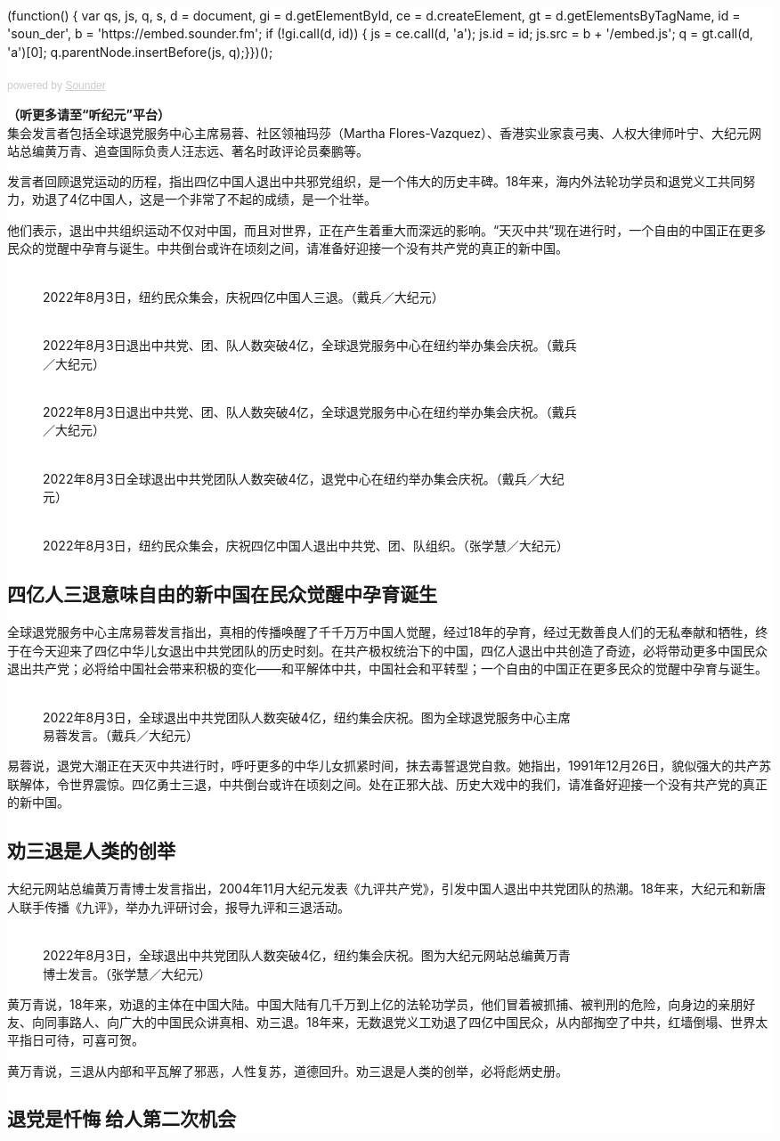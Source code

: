 <p><a> (function() { var qs, js, q, s, d = document, gi = d.getElementById, ce = d.createElement, gt = d.getElementsByTagName, id = 'soun_der', b = 'https://embed.sounder.fm'; if (!gi.call(d, id)) { js = ce.call(d, 'a'); js.id = id; js.src = b + '/embed.js'; q = gt.call(d, 'a')[0]; q.parentNode.insertBefore(js, q);}})(); </a></p>
<div style="font-family: Sans-Serif; font-size: 12px; color: #999; opacity: 0.5; padding-top: 5px;">powered by <a style="color: #999;" href="https://sounder.fm?utm_campaign=saas&amp;utm_source=sounder.fm-Episode&amp;utm_medium=sounder&amp;utm_content=sounder-embedded-poweredbysounder&amp;utm_term=EN" target="_blank" rel="noopener noreferrer">Sounder</a></div>
<p><strong>（听更多请至“听纪元”平台）</strong><br />
集会发言者包括<ahref="https://github.com/19920513/djy/blob/master/gb/tag/%E5%85%A8%E7%90%83%E9%80%80%E5%85%9A%E6%9C%8D%E5%8A%A1%E4%B8%AD%E5%BF%83.md#1">全球退党服务中心</a>主席<ahref="https://github.com/19920513/djy/blob/master/gb/tag/%E6%98%93%E8%93%89.md#1">易蓉</a>、社区领袖玛莎（Martha Flores-Vazquez）、香港实业家袁弓夷、人权大律师叶宁、大纪元网站总编黄万青、追查国际负责人汪志远、&#33879;名时政评论员秦鹏等。</p>
<p>发言者回顾退党运动的历程，指出四亿中国人退出中共邪党组织，是一个伟大的历史丰碑。18年来，海内外法轮功学员和退党义工共同努力，劝退了4亿中国人，这是一个非常了不起的成绩，是一个壮举。</p>
<p>他们表示，退出中共组织运动不仅对中国，而且对世界，正在产生着重大而深远的影响。“天灭中共”现在进行时，一个自由的中国正在更多民众的觉醒中孕育与诞生。中共倒台或许在顷刻之间，请准备好迎接一个没有共产党的真正的新中国。</p>
<figure id="attachment_13794906" aria-describedby="caption-attachment-13794906" style="width: 600px" class="wp-caption aligncenter"><a target="_blank" href="https://i.epochtimes.com/assets/uploads/2022/08/id13794906-LBD1529.jpg"><img class="size-large wp-image-13794906" src="https://i.epochtimes.com/assets/uploads/2022/08/id13794906-LBD1529-600x400.jpg" alt="" width="600" b="400" /></a><figcaption id="caption-attachment-13794906" class="wp-caption-text">2022年8月3日，纽约民众集会，庆祝四亿中国人<ahref="https://github.com/19920513/djy/blob/master/gb/tag/%E4%B8%89%E9%80%80.md#1">三退</a>。（戴兵／大纪元）</figcaption></figure>
<figure id="attachment_13795029" aria-describedby="caption-attachment-13795029" style="width: 600px" class="wp-caption aligncenter"><a target="_blank" href="https://i.epochtimes.com/assets/uploads/2022/08/id13795029-LBD1166.jpg"><img class="size-large wp-image-13795029" src="https://i.epochtimes.com/assets/uploads/2022/08/id13795029-LBD1166-600x400.jpg" alt="" width="600" b="400" /></a><figcaption id="caption-attachment-13795029" class="wp-caption-text">2022年8月3日退出中共党、团、队人数突破4亿，全球退党服务中心在纽约举办集会庆祝。（戴兵／大纪元）</figcaption></figure>
<figure id="attachment_13795025" aria-describedby="caption-attachment-13795025" style="width: 600px" class="wp-caption aligncenter"><a target="_blank" href="https://i.epochtimes.com/assets/uploads/2022/08/id13795025-LBD1140.jpg"><img class="size-large wp-image-13795025" src="https://i.epochtimes.com/assets/uploads/2022/08/id13795025-LBD1140-600x400.jpg" alt="" width="600" b="400" /></a><figcaption id="caption-attachment-13795025" class="wp-caption-text">2022年8月3日退出中共党、团、队人数突破4亿，全球退党服务中心在纽约举办集会庆祝。（戴兵／大纪元）</figcaption></figure>
<figure id="attachment_13795036" aria-describedby="caption-attachment-13795036" style="width: 600px" class="wp-caption aligncenter"><a target="_blank" href="https://i.epochtimes.com/assets/uploads/2022/08/id13795036-LBD1174.jpg"><img class="size-large wp-image-13795036" src="https://i.epochtimes.com/assets/uploads/2022/08/id13795036-LBD1174-600x400.jpg" alt="" width="600" b="400" /></a><figcaption id="caption-attachment-13795036" class="wp-caption-text">2022年8月3日全球退出中共党团队人数突破4亿，退党中心在纽约举办集会庆祝。（戴兵／大纪元）</figcaption></figure>
<figure id="attachment_13794964" aria-describedby="caption-attachment-13794964" style="width: 600px" class="wp-caption aligncenter"><a target="_blank" href="https://i.epochtimes.com/assets/uploads/2022/08/id13794964-2208031635312483.jpg"><img class="size-large wp-image-13794964" src="https://i.epochtimes.com/assets/uploads/2022/08/id13794964-2208031635312483-600x400.jpg" alt="" width="600" b="400" /></a><figcaption id="caption-attachment-13794964" class="wp-caption-text">2022年8月3日，纽约民众集会，庆祝四亿中国人退出中共党、团、队组织。（张学慧／大纪元）</figcaption></figure>
<h2>四亿人三退意味自由的新中国在民众觉醒中孕育诞生</h2>
<p>全球退党服务中心主席<ahref="https://github.com/19920513/djy/blob/master/gb/tag/%E6%98%93%E8%93%89.md#1">易蓉</a>发言指出，真相的传播唤醒了千千万万中国人觉醒，经过18年的孕育，经过无数善良人们的无私奉献和牺牲，终于在今天迎来了四亿中华儿女退出中共党团队的历史时刻。在共产极权统治下的中国，四亿人退出中共创造了奇迹，必将带动更多中国民众退出共产党；必将给中国社会带来积极的变化——和平解体中共，中国社会和平转型；一个自由的中国正在更多民众的觉醒中孕育与诞生。</p>
<figure id="attachment_13794975" aria-describedby="caption-attachment-13794975" style="width: 600px" class="wp-caption aligncenter"><a target="_blank" href="https://i.epochtimes.com/assets/uploads/2022/08/id13794975-2208031604352483.jpg"><img class="size-large wp-image-13794975" title="" src="https://i.epochtimes.com/assets/uploads/2022/08/id13794975-2208031604352483-600x400.jpg" alt="" width="600" b="400" /></a><figcaption id="caption-attachment-13794975" class="wp-caption-text">2022年8月3日，全球退出中共党团队人数突破4亿，纽约集会庆祝。图为全球退党服务中心主席易蓉发言。（戴兵／大纪元）</figcaption></figure>
<p>易蓉说，退党大潮正在天灭中共进行时，呼吁更多的中华儿女抓紧时间，抹去毒誓退党自救。她指出，1991年12月26日，貌似强大的共产苏联解体，令世界震惊。四亿勇士三退，中共倒台或许在顷刻之间。处在正邪大战、历史大戏中的我们，请准备好迎接一个没有共产党的真正的新中国。</p>
<h2>劝三退是人类的创举</h2>
<p>大纪元网站总编黄万青博士发言指出，2004年11月大纪元发表《九评共产党》，引发中国人退出中共党团队的热潮。18年来，大纪元和新唐人联手传播《九评》，举办九评研讨会，报导九评和三退活动。</p>
<figure id="attachment_13794978" aria-describedby="caption-attachment-13794978" style="width: 600px" class="wp-caption aligncenter"><a target="_blank" href="https://i.epochtimes.com/assets/uploads/2022/08/id13794978-2208031635042483.jpg"><img class="size-large wp-image-13794978" title="" src="https://i.epochtimes.com/assets/uploads/2022/08/id13794978-2208031635042483-600x400.jpg" alt="" width="600" b="400" /></a><figcaption id="caption-attachment-13794978" class="wp-caption-text">2022年8月3日，全球退出中共党团队人数突破4亿，纽约集会庆祝。图为大纪元网站总编黄万青博士发言。（张学慧／大纪元）</figcaption></figure>
<p>黄万青说，18年来，劝退的主体在中国大陆。中国大陆有几千万到上亿的法轮功学员，他们冒着被抓捕、被判刑的危险，向身边的亲朋好友、向同事路人、向广大的中国民众讲真相、劝三退。18年来，无数退党义工劝退了四亿中国民众，从内部掏空了中共，红墙倒塌、世界太平指日可待，可喜可贺。</p>
<p>黄万青说，三退从内部和平瓦解了邪恶，人性复苏，道德回升。劝三退是人类的创举，必将彪炳史册。</p>
<h2>退党是忏悔 给人第二次机会</h2>